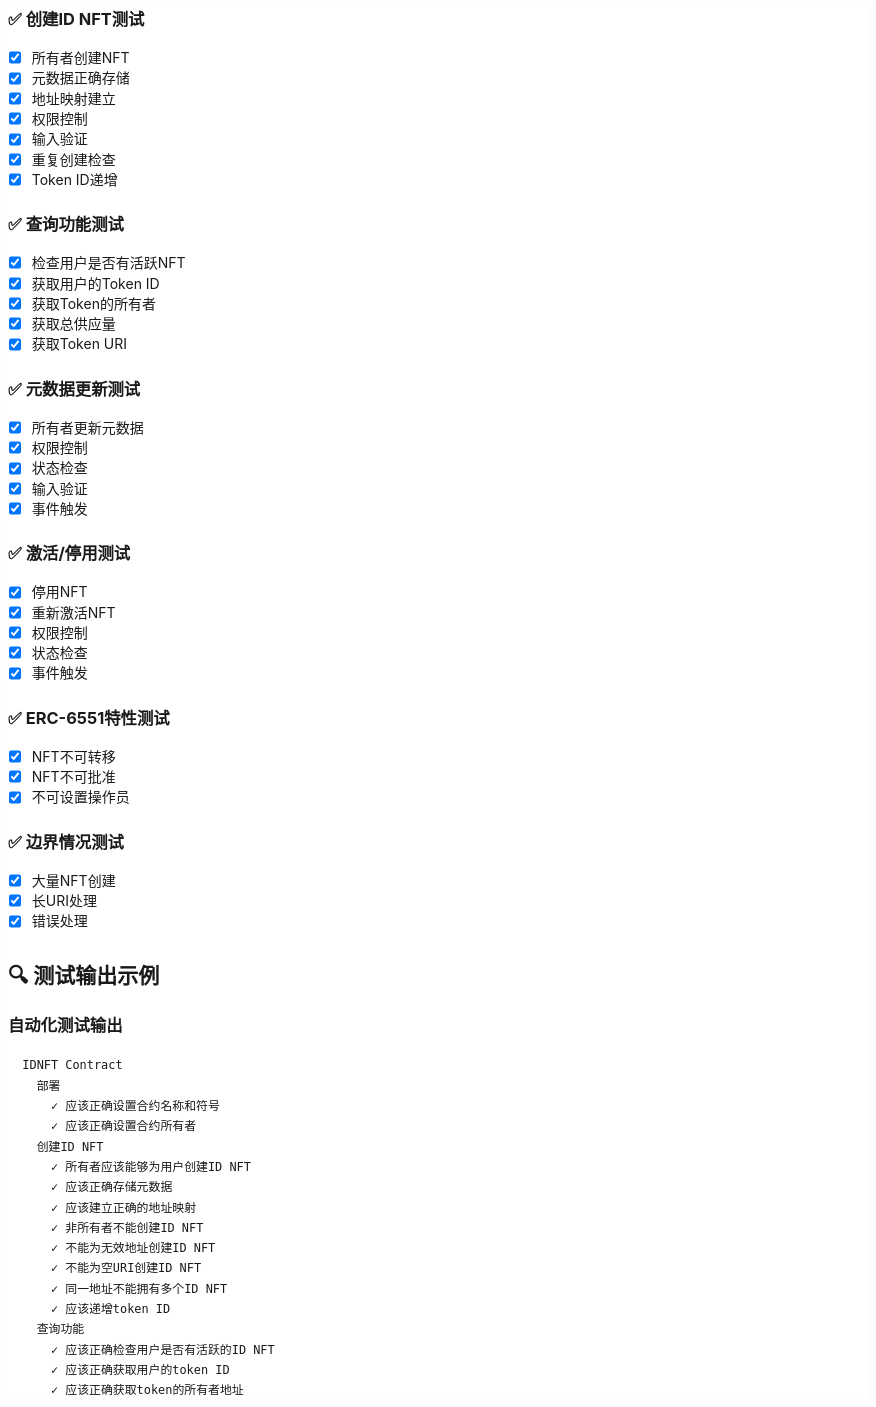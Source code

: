 ### ✅ 创建ID NFT测试
- [x] 所有者创建NFT
- [x] 元数据正确存储
- [x] 地址映射建立
- [x] 权限控制
- [x] 输入验证
- [x] 重复创建检查
- [x] Token ID递增

### ✅ 查询功能测试
- [x] 检查用户是否有活跃NFT
- [x] 获取用户的Token ID
- [x] 获取Token的所有者
- [x] 获取总供应量
- [x] 获取Token URI

### ✅ 元数据更新测试
- [x] 所有者更新元数据
- [x] 权限控制
- [x] 状态检查
- [x] 输入验证
- [x] 事件触发

### ✅ 激活/停用测试
- [x] 停用NFT
- [x] 重新激活NFT
- [x] 权限控制
- [x] 状态检查
- [x] 事件触发

### ✅ ERC-6551特性测试
- [x] NFT不可转移
- [x] NFT不可批准
- [x] 不可设置操作员

### ✅ 边界情况测试
- [x] 大量NFT创建
- [x] 长URI处理
- [x] 错误处理

## 🔍 测试输出示例

### 自动化测试输出
```
  IDNFT Contract
    部署
      ✓ 应该正确设置合约名称和符号
      ✓ 应该正确设置合约所有者
    创建ID NFT
      ✓ 所有者应该能够为用户创建ID NFT
      ✓ 应该正确存储元数据
      ✓ 应该建立正确的地址映射
      ✓ 非所有者不能创建ID NFT
      ✓ 不能为无效地址创建ID NFT
      ✓ 不能为空URI创建ID NFT
      ✓ 同一地址不能拥有多个ID NFT
      ✓ 应该递增token ID
    查询功能
      ✓ 应该正确检查用户是否有活跃的ID NFT
      ✓ 应该正确获取用户的token ID
      ✓ 应该正确获取token的所有者地址
```